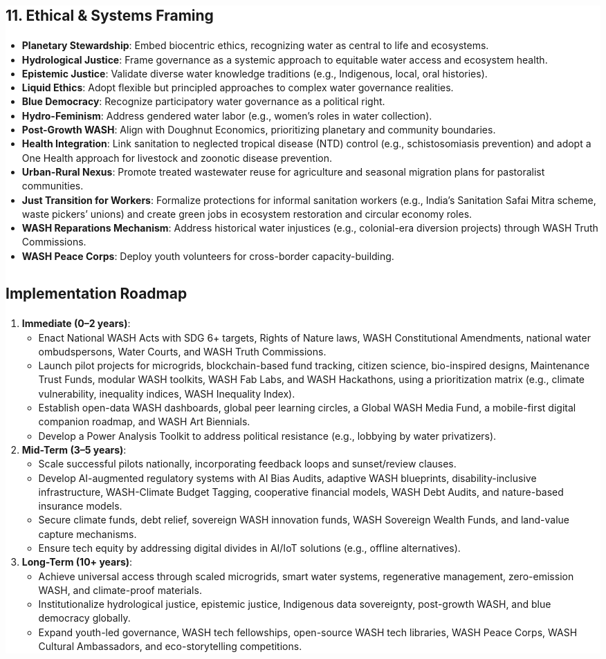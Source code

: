 ## 11. Ethical & Systems Framing
- **Planetary Stewardship**: Embed biocentric ethics, recognizing water as central to life and ecosystems.
- **Hydrological Justice**: Frame governance as a systemic approach to equitable water access and ecosystem health.
- **Epistemic Justice**: Validate diverse water knowledge traditions (e.g., Indigenous, local, oral histories).
- **Liquid Ethics**: Adopt flexible but principled approaches to complex water governance realities.
- **Blue Democracy**: Recognize participatory water governance as a political right.
- **Hydro-Feminism**: Address gendered water labor (e.g., women’s roles in water collection).
- **Post-Growth WASH**: Align with Doughnut Economics, prioritizing planetary and community boundaries.
- **Health Integration**: Link sanitation to neglected tropical disease (NTD) control (e.g., schistosomiasis prevention) and adopt a One Health approach for livestock and zoonotic disease prevention.
- **Urban-Rural Nexus**: Promote treated wastewater reuse for agriculture and seasonal migration plans for pastoralist communities.
- **Just Transition for Workers**: Formalize protections for informal sanitation workers (e.g., India’s Sanitation Safai Mitra scheme, waste pickers’ unions) and create green jobs in ecosystem restoration and circular economy roles.
- **WASH Reparations Mechanism**: Address historical water injustices (e.g., colonial-era diversion projects) through WASH Truth Commissions.
- **WASH Peace Corps**: Deploy youth volunteers for cross-border capacity-building.

## Implementation Roadmap
1. **Immediate (0–2 years)**:
   - Enact National WASH Acts with SDG 6+ targets, Rights of Nature laws, WASH Constitutional Amendments, national water ombudspersons, Water Courts, and WASH Truth Commissions.
   - Launch pilot projects for microgrids, blockchain-based fund tracking, citizen science, bio-inspired designs, Maintenance Trust Funds, modular WASH toolkits, WASH Fab Labs, and WASH Hackathons, using a prioritization matrix (e.g., climate vulnerability, inequality indices, WASH Inequality Index).
   - Establish open-data WASH dashboards, global peer learning circles, a Global WASH Media Fund, a mobile-first digital companion roadmap, and WASH Art Biennials.
   - Develop a Power Analysis Toolkit to address political resistance (e.g., lobbying by water privatizers).
2. **Mid-Term (3–5 years)**:
   - Scale successful pilots nationally, incorporating feedback loops and sunset/review clauses.
   - Develop AI-augmented regulatory systems with AI Bias Audits, adaptive WASH blueprints, disability-inclusive infrastructure, WASH-Climate Budget Tagging, cooperative financial models, WASH Debt Audits, and nature-based insurance models.
   - Secure climate funds, debt relief, sovereign WASH innovation funds, WASH Sovereign Wealth Funds, and land-value capture mechanisms.
   - Ensure tech equity by addressing digital divides in AI/IoT solutions (e.g., offline alternatives).
3. **Long-Term (10+ years)**:
   - Achieve universal access through scaled microgrids, smart water systems, regenerative management, zero-emission WASH, and climate-proof materials.
   - Institutionalize hydrological justice, epistemic justice, Indigenous data sovereignty, post-growth WASH, and blue democracy globally.
   - Expand youth-led governance, WASH tech fellowships, open-source WASH tech libraries, WASH Peace Corps, WASH Cultural Ambassadors, and eco-storytelling competitions.
